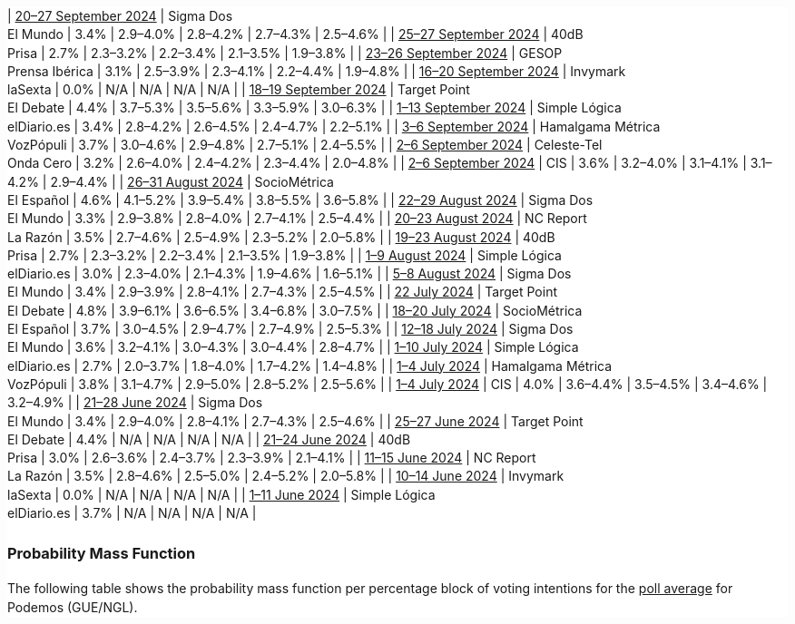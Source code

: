 | [20–27 September 2024](2024-09-27-SigmaDos.html) | Sigma Dos <br> El Mundo | 3.4% | 2.9–4.0% | 2.8–4.2% | 2.7–4.3% | 2.5–4.6% |
| [25–27 September 2024](2024-09-27-40dB.html) | 40dB <br> Prisa | 2.7% | 2.3–3.2% | 2.2–3.4% | 2.1–3.5% | 1.9–3.8% |
| [23–26 September 2024](2024-09-26-GESOP.html) | GESOP <br> Prensa Ibérica | 3.1% | 2.5–3.9% | 2.3–4.1% | 2.2–4.4% | 1.9–4.8% |
| [16–20 September 2024](2024-09-20-Invymark.html) | Invymark <br> laSexta | 0.0% | N/A | N/A | N/A | N/A |
| [18–19 September 2024](2024-09-19-TargetPoint.html) | Target Point <br> El Debate | 4.4% | 3.7–5.3% | 3.5–5.6% | 3.3–5.9% | 3.0–6.3% |
| [1–13 September 2024](2024-09-13-SimpleLógica.html) | Simple Lógica <br> elDiario.es | 3.4% | 2.8–4.2% | 2.6–4.5% | 2.4–4.7% | 2.2–5.1% |
| [3–6 September 2024](2024-09-06-HamalgamaMétrica.html) | Hamalgama Métrica <br> VozPópuli | 3.7% | 3.0–4.6% | 2.9–4.8% | 2.7–5.1% | 2.4–5.5% |
| [2–6 September 2024](2024-09-06-Celeste-Tel.html) | Celeste-Tel <br> Onda Cero | 3.2% | 2.6–4.0% | 2.4–4.2% | 2.3–4.4% | 2.0–4.8% |
| [2–6 September 2024](2024-09-06-CIS.html) | CIS | 3.6% | 3.2–4.0% | 3.1–4.1% | 3.1–4.2% | 2.9–4.4% |
| [26–31 August 2024](2024-08-31-SocioMétrica.html) | SocioMétrica <br> El Español | 4.6% | 4.1–5.2% | 3.9–5.4% | 3.8–5.5% | 3.6–5.8% |
| [22–29 August 2024](2024-08-29-SigmaDos.html) | Sigma Dos <br> El Mundo | 3.3% | 2.9–3.8% | 2.8–4.0% | 2.7–4.1% | 2.5–4.4% |
| [20–23 August 2024](2024-08-23-NCReport.html) | NC Report <br> La Razón | 3.5% | 2.7–4.6% | 2.5–4.9% | 2.3–5.2% | 2.0–5.8% |
| [19–23 August 2024](2024-08-23-40dB.html) | 40dB <br> Prisa | 2.7% | 2.3–3.2% | 2.2–3.4% | 2.1–3.5% | 1.9–3.8% |
| [1–9 August 2024](2024-08-09-SimpleLógica.html) | Simple Lógica <br> elDiario.es | 3.0% | 2.3–4.0% | 2.1–4.3% | 1.9–4.6% | 1.6–5.1% |
| [5–8 August 2024](2024-08-08-SigmaDos.html) | Sigma Dos <br> El Mundo | 3.4% | 2.9–3.9% | 2.8–4.1% | 2.7–4.3% | 2.5–4.5% |
| [22 July 2024](2024-07-22-TargetPoint.html) | Target Point <br> El Debate | 4.8% | 3.9–6.1% | 3.6–6.5% | 3.4–6.8% | 3.0–7.5% |
| [18–20 July 2024](2024-07-20-SocioMétrica.html) | SocioMétrica <br> El Español | 3.7% | 3.0–4.5% | 2.9–4.7% | 2.7–4.9% | 2.5–5.3% |
| [12–18 July 2024](2024-07-18-SigmaDos.html) | Sigma Dos <br> El Mundo | 3.6% | 3.2–4.1% | 3.0–4.3% | 3.0–4.4% | 2.8–4.7% |
| [1–10 July 2024](2024-07-10-SimpleLógica.html) | Simple Lógica <br> elDiario.es | 2.7% | 2.0–3.7% | 1.8–4.0% | 1.7–4.2% | 1.4–4.8% |
| [1–4 July 2024](2024-07-04-HamalgamaMétrica.html) | Hamalgama Métrica <br> VozPópuli | 3.8% | 3.1–4.7% | 2.9–5.0% | 2.8–5.2% | 2.5–5.6% |
| [1–4 July 2024](2024-07-04-CIS.html) | CIS | 4.0% | 3.6–4.4% | 3.5–4.5% | 3.4–4.6% | 3.2–4.9% |
| [21–28 June 2024](2024-06-28-SigmaDos.html) | Sigma Dos <br> El Mundo | 3.4% | 2.9–4.0% | 2.8–4.1% | 2.7–4.3% | 2.5–4.6% |
| [25–27 June 2024](2024-06-27-TargetPoint.html) | Target Point <br> El Debate | 4.4% | N/A | N/A | N/A | N/A |
| [21–24 June 2024](2024-06-24-40dB.html) | 40dB <br> Prisa | 3.0% | 2.6–3.6% | 2.4–3.7% | 2.3–3.9% | 2.1–4.1% |
| [11–15 June 2024](2024-06-15-NCReport.html) | NC Report <br> La Razón | 3.5% | 2.8–4.6% | 2.5–5.0% | 2.4–5.2% | 2.0–5.8% |
| [10–14 June 2024](2024-06-14-Invymark.html) | Invymark <br> laSexta | 0.0% | N/A | N/A | N/A | N/A |
| [1–11 June 2024](2024-06-11-SimpleLógica.html) | Simple Lógica <br> elDiario.es | 3.7% | N/A | N/A | N/A | N/A |

### Probability Mass Function

The following table shows the probability mass function per percentage block of voting intentions for the [poll average](average.html) for Podemos (GUE/NGL).
